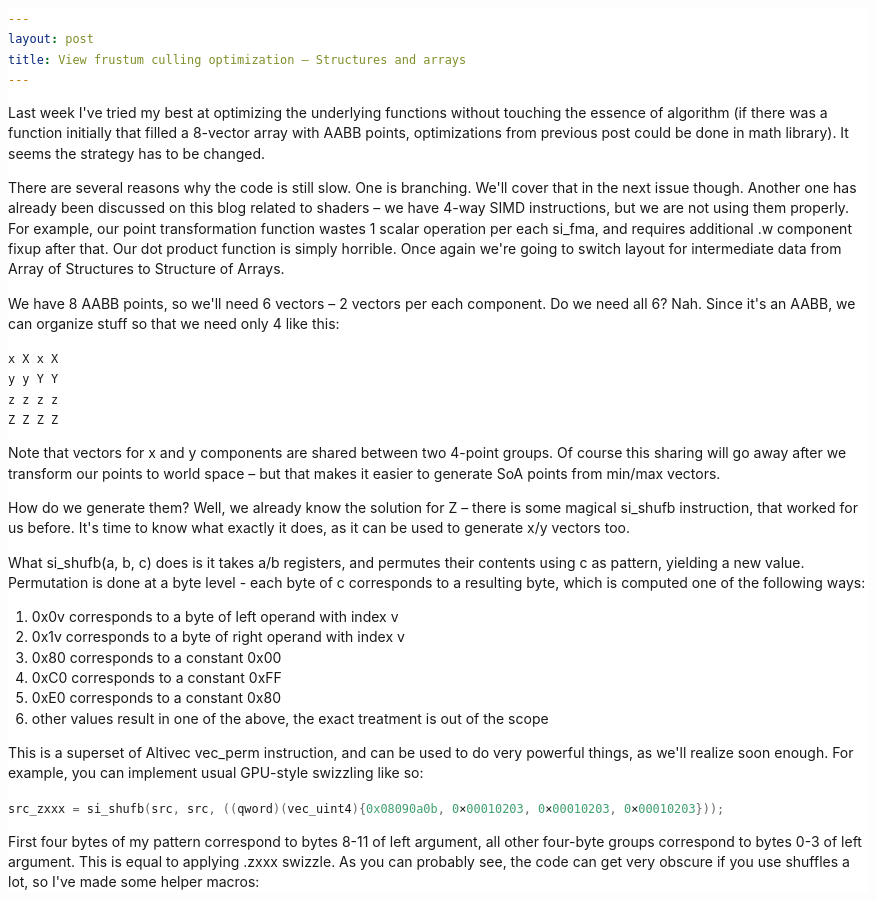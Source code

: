 ```yaml
---
layout: post
title: View frustum culling optimization – Structures and arrays
---
```


Last week I've tried my best at optimizing the underlying functions without touching the essence of algorithm (if there was a function initially that filled a 8-vector array with AABB points, optimizations from previous post could be done in math library). It seems the strategy has to be changed.

There are several reasons why the code is still slow. One is branching. We'll cover that in the next issue though. Another one has already been discussed on this blog related to shaders – we have 4-way SIMD instructions, but we are not using them properly. For example, our point transformation function wastes 1 scalar operation per each si_fma, and requires additional .w component fixup after that. Our dot product function is simply horrible. Once again we're going to switch layout for intermediate data from Array of Structures to Structure of Arrays.

We have 8 AABB points, so we'll need 6 vectors – 2 vectors per each component. Do we need all 6? Nah. Since it's an AABB, we can organize stuff so that we need only 4 like this:

```
x X x X
y y Y Y
z z z z
Z Z Z Z
```

Note that vectors for x and y components are shared between two 4-point groups. Of course this sharing will go away after we transform our points to world space – but that makes it easier to generate SoA points from min/max vectors.

How do we generate them? Well, we already know the solution for Z – there is some magical si_shufb instruction, that worked for us before. It's time to know what exactly it does, as it can be used to generate x/y vectors too.

What si_shufb(a, b, c) does is it takes a/b registers, and permutes their contents using c as pattern, yielding a new value. Permutation is done at a byte level - each byte of c corresponds to a resulting byte, which is computed one of the following ways:

1. 0x0v corresponds to a byte of left operand with index v
2. 0x1v corresponds to a byte of right operand with index v
3. 0x80 corresponds to a constant 0x00
4. 0xC0 corresponds to a constant 0xFF
5. 0xE0 corresponds to a constant 0x80
6. other values result in one of the above, the exact treatment is out of the scope

This is a superset of Altivec vec_perm instruction, and can be used to do very powerful things, as we'll realize soon enough. For example, you can implement usual GPU-style swizzling like so:

```c++
src_zxxx = si_shufb(src, src, ((qword)(vec_uint4){0x08090a0b, 0×00010203, 0×00010203, 0×00010203}));
```

First four bytes of my pattern correspond to bytes 8-11 of left argument, all other four-byte groups correspond to bytes 0-3 of left argument. This is equal to applying .zxxx swizzle. As you can probably see, the code can get very obscure if you use shuffles a lot, so I've made some helper macros:
